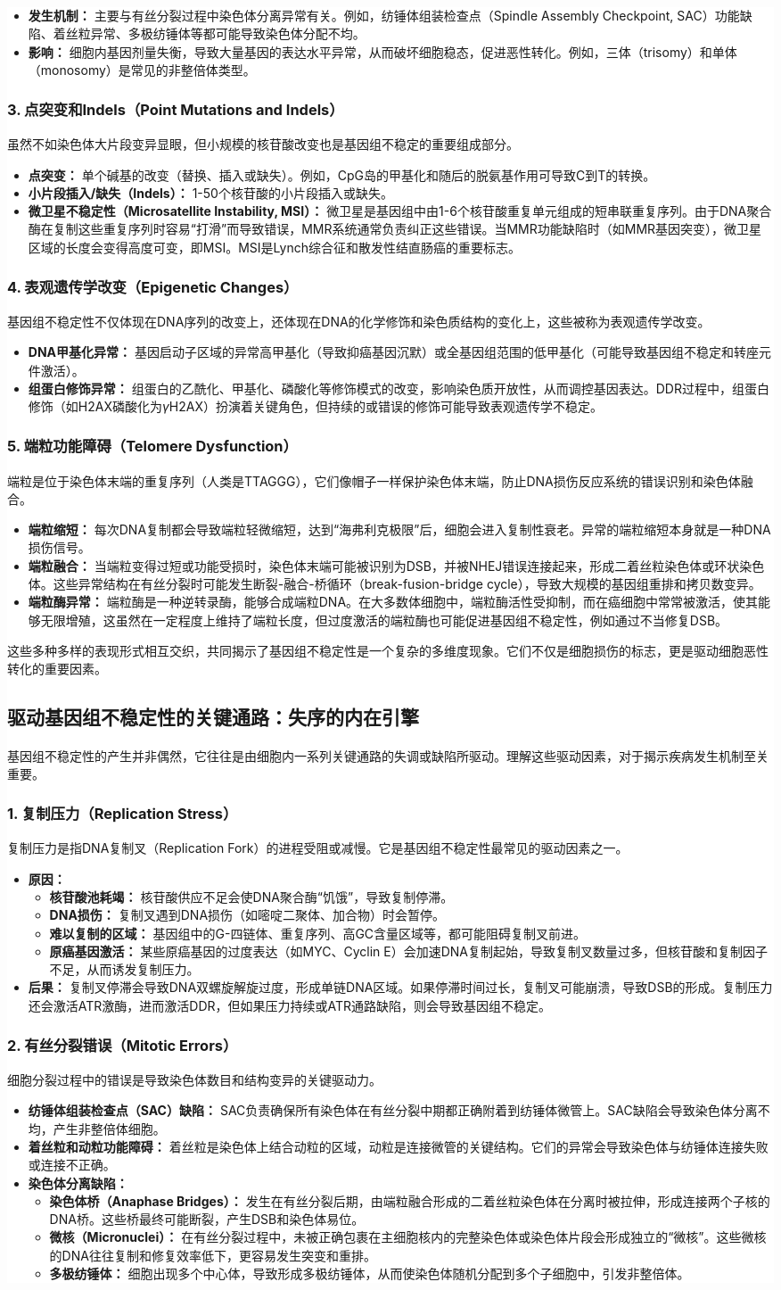 *   **发生机制：** 主要与有丝分裂过程中染色体分离异常有关。例如，纺锤体组装检查点（Spindle Assembly Checkpoint, SAC）功能缺陷、着丝粒异常、多极纺锤体等都可能导致染色体分配不均。
*   **影响：** 细胞内基因剂量失衡，导致大量基因的表达水平异常，从而破坏细胞稳态，促进恶性转化。例如，三体（trisomy）和单体（monosomy）是常见的非整倍体类型。

### 3. 点突变和Indels（Point Mutations and Indels）

虽然不如染色体大片段变异显眼，但小规模的核苷酸改变也是基因组不稳定的重要组成部分。

*   **点突变：** 单个碱基的改变（替换、插入或缺失）。例如，CpG岛的甲基化和随后的脱氨基作用可导致C到T的转换。
*   **小片段插入/缺失（Indels）：** 1-50个核苷酸的小片段插入或缺失。
*   **微卫星不稳定性（Microsatellite Instability, MSI）：** 微卫星是基因组中由1-6个核苷酸重复单元组成的短串联重复序列。由于DNA聚合酶在复制这些重复序列时容易“打滑”而导致错误，MMR系统通常负责纠正这些错误。当MMR功能缺陷时（如MMR基因突变），微卫星区域的长度会变得高度可变，即MSI。MSI是Lynch综合征和散发性结直肠癌的重要标志。

### 4. 表观遗传学改变（Epigenetic Changes）

基因组不稳定性不仅体现在DNA序列的改变上，还体现在DNA的化学修饰和染色质结构的变化上，这些被称为表观遗传学改变。

*   **DNA甲基化异常：** 基因启动子区域的异常高甲基化（导致抑癌基因沉默）或全基因组范围的低甲基化（可能导致基因组不稳定和转座元件激活）。
*   **组蛋白修饰异常：** 组蛋白的乙酰化、甲基化、磷酸化等修饰模式的改变，影响染色质开放性，从而调控基因表达。DDR过程中，组蛋白修饰（如H2AX磷酸化为$\gamma$H2AX）扮演着关键角色，但持续的或错误的修饰可能导致表观遗传学不稳定。

### 5. 端粒功能障碍（Telomere Dysfunction）

端粒是位于染色体末端的重复序列（人类是TTAGGG），它们像帽子一样保护染色体末端，防止DNA损伤反应系统的错误识别和染色体融合。

*   **端粒缩短：** 每次DNA复制都会导致端粒轻微缩短，达到“海弗利克极限”后，细胞会进入复制性衰老。异常的端粒缩短本身就是一种DNA损伤信号。
*   **端粒融合：** 当端粒变得过短或功能受损时，染色体末端可能被识别为DSB，并被NHEJ错误连接起来，形成二着丝粒染色体或环状染色体。这些异常结构在有丝分裂时可能发生断裂-融合-桥循环（break-fusion-bridge cycle），导致大规模的基因组重排和拷贝数变异。
*   **端粒酶异常：** 端粒酶是一种逆转录酶，能够合成端粒DNA。在大多数体细胞中，端粒酶活性受抑制，而在癌细胞中常常被激活，使其能够无限增殖，这虽然在一定程度上维持了端粒长度，但过度激活的端粒酶也可能促进基因组不稳定性，例如通过不当修复DSB。

这些多种多样的表现形式相互交织，共同揭示了基因组不稳定性是一个复杂的多维度现象。它们不仅是细胞损伤的标志，更是驱动细胞恶性转化的重要因素。

## 驱动基因组不稳定性的关键通路：失序的内在引擎

基因组不稳定性的产生并非偶然，它往往是由细胞内一系列关键通路的失调或缺陷所驱动。理解这些驱动因素，对于揭示疾病发生机制至关重要。

### 1. 复制压力（Replication Stress）

复制压力是指DNA复制叉（Replication Fork）的进程受阻或减慢。它是基因组不稳定性最常见的驱动因素之一。

*   **原因：**
    *   **核苷酸池耗竭：** 核苷酸供应不足会使DNA聚合酶“饥饿”，导致复制停滞。
    *   **DNA损伤：** 复制叉遇到DNA损伤（如嘧啶二聚体、加合物）时会暂停。
    *   **难以复制的区域：** 基因组中的G-四链体、重复序列、高GC含量区域等，都可能阻碍复制叉前进。
    *   **原癌基因激活：** 某些原癌基因的过度表达（如MYC、Cyclin E）会加速DNA复制起始，导致复制叉数量过多，但核苷酸和复制因子不足，从而诱发复制压力。
*   **后果：** 复制叉停滞会导致DNA双螺旋解旋过度，形成单链DNA区域。如果停滞时间过长，复制叉可能崩溃，导致DSB的形成。复制压力还会激活ATR激酶，进而激活DDR，但如果压力持续或ATR通路缺陷，则会导致基因组不稳定。

### 2. 有丝分裂错误（Mitotic Errors）

细胞分裂过程中的错误是导致染色体数目和结构变异的关键驱动力。

*   **纺锤体组装检查点（SAC）缺陷：** SAC负责确保所有染色体在有丝分裂中期都正确附着到纺锤体微管上。SAC缺陷会导致染色体分离不均，产生非整倍体细胞。
*   **着丝粒和动粒功能障碍：** 着丝粒是染色体上结合动粒的区域，动粒是连接微管的关键结构。它们的异常会导致染色体与纺锤体连接失败或连接不正确。
*   **染色体分离缺陷：**
    *   **染色体桥（Anaphase Bridges）：** 发生在有丝分裂后期，由端粒融合形成的二着丝粒染色体在分离时被拉伸，形成连接两个子核的DNA桥。这些桥最终可能断裂，产生DSB和染色体易位。
    *   **微核（Micronuclei）：** 在有丝分裂过程中，未被正确包裹在主细胞核内的完整染色体或染色体片段会形成独立的“微核”。这些微核的DNA往往复制和修复效率低下，更容易发生突变和重排。
    *   **多极纺锤体：** 细胞出现多个中心体，导致形成多极纺锤体，从而使染色体随机分配到多个子细胞中，引发非整倍体。
